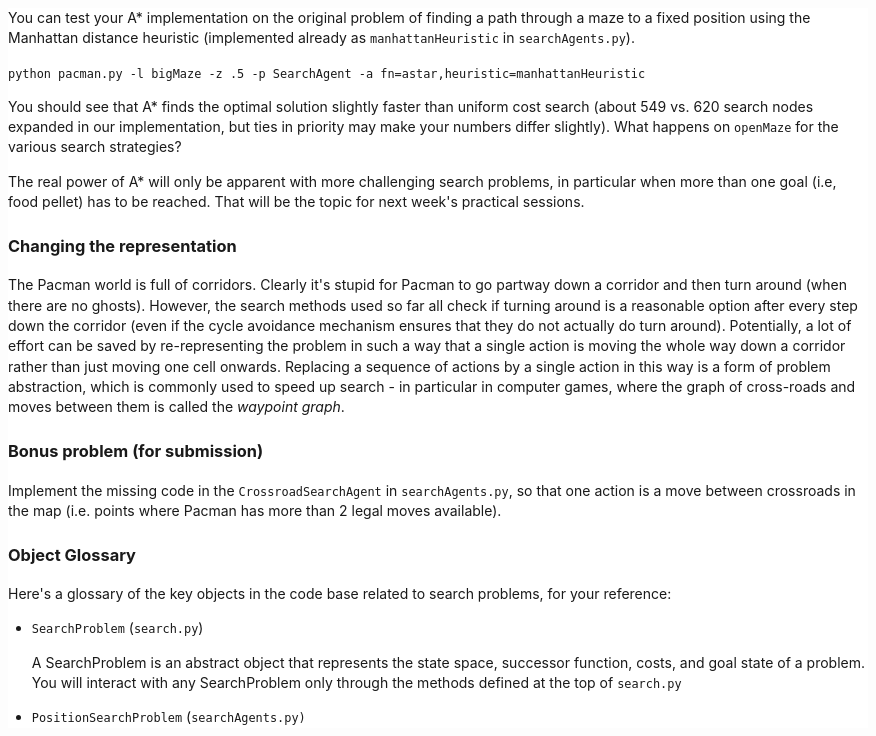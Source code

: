 You can test your A\* implementation on the original problem of finding
a path through a maze to a fixed position using the Manhattan distance
heuristic (implemented already as `manhattanHeuristic` in
`searchAgents.py`).

``` 
python pacman.py -l bigMaze -z .5 -p SearchAgent -a fn=astar,heuristic=manhattanHeuristic 
```

You should see that A\* finds the optimal solution slightly faster than
uniform cost search (about 549 vs. 620 search nodes expanded in our
implementation, but ties in priority may make your numbers differ
slightly). What happens on `openMaze` for the various search
strategies?

The real power of A\* will only be apparent with more challenging search
problems, in particular when more than one goal (i.e, food pellet) has
to be reached. That will be the topic for next week's practical
sessions.

### Changing the representation 

The Pacman world is full of corridors. Clearly it's stupid for Pacman to
go partway down a corridor and then turn around (when there are no
ghosts). However, the search methods used so far all check if turning
around is a reasonable option after every step down the corridor (even
if the cycle avoidance mechanism ensures that they do not actually do
turn around). Potentially, a lot of effort can be saved by
re-representing the problem in such a way that a single action is moving
the whole way down a corridor rather than just moving one cell onwards.
Replacing a sequence of actions by a single action in this way is a form
of problem abstraction, which is commonly used to speed up search - in
particular in computer games, where the graph of cross-roads and moves
between them is called the *waypoint graph*.

### Bonus problem (for submission) 

Implement the missing code in the
`CrossroadSearchAgent` in `searchAgents.py`, so that
one action is a move between crossroads in the map (i.e. points where
Pacman has more than 2 legal moves available).

### Object Glossary 

Here's a glossary of the key objects in the code base related to search
problems, for your reference:

- `SearchProblem` (`search.py`)

   A SearchProblem is an abstract object that represents the state
    space, successor function, costs, and goal state of a problem. You
    will interact with any SearchProblem only through the methods
    defined at the top of `search.py`

- `PositionSearchProblem` (`searchAgents.py)` 
